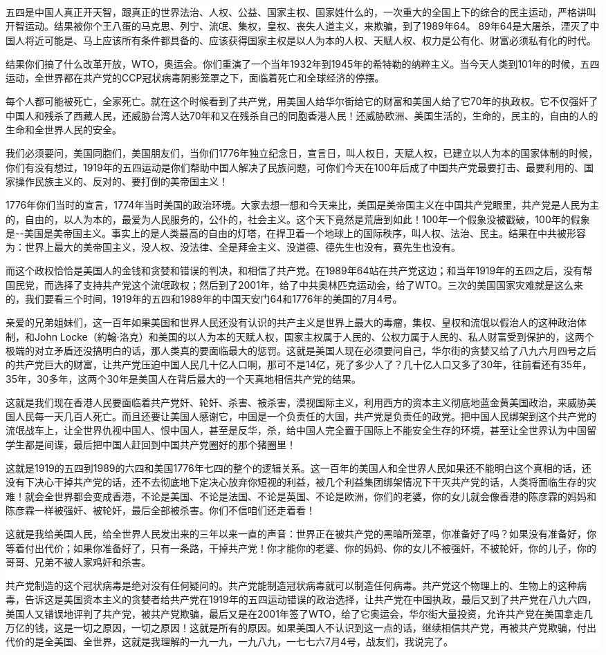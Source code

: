 


五四是中国人真正开天智，跟真正的世界法治、人权、公益、国家主权、国家姓什么的，一次重大的全国上下的综合的民主运动，严格讲叫开智运动。结果被你个王八蛋的马克思、列宁、流氓、集权，皇权、丧失人道主义，来欺骗，到了1989年64。 89年64是大屠杀，湮灭了中国人将近可能是、马上应该所有条件都具备的、应该获得国家主权是以人为本的人权、天赋人权、权力是公有化、财富必须私有化的时代。




结果你们搞了什么改革开放，WTO，奥运会。你们重演了一个当年1932年到1945年的希特勒的纳粹主义。当今天人类到101年的时候，五四运动，全世界都在共产党的CCP冠状病毒阴影笼罩之下，面临着死亡和全球经济的停摆。




每个人都可能被死亡，全家死亡。就在这个时候看到了共产党，用美国人给华尔街给它的财富和美国人给了它70年的执政权。它不仅强奸了中国人和残杀了西藏人民，还威胁台湾人达70年和又在残杀自己的同胞香港人民！还威胁欧洲、美国生活的，生命的，民主的，自由的人的生命和全世界人民的安全。




我们必须要问，美国同胞们，美国朋友们，当你们1776年独立纪念日，宣言日，叫人权日，天赋人权，已建立以人为本的国家体制的时候，你们有没有想过，1919年的五四运动是你们帮助中国人解决了民族问题，可你们今天在100年后成了中国共产党最要打击、最要利用的、国家操作民族主义的、反对的、要打倒的美帝国主义！




1776年你们当时的宣言，1774年当时美国的政治环境。大家去想一想和今天来比，美国是美帝国主义在中国共产党眼里，共产党是人民为主的，自由的，以人为本的，最爱为人民服务的，公仆的，社会主义。这个天下竟然是荒唐到如此！100年一个假象没被戳破，100年的假象是--美国是美帝国主义。事实上的是人类最高的自由的灯塔，在捍卫着一个地球上的国际秩序，叫人权、法治、民主。结果在中共被形容为：世界上最大的美帝国主义，没人权、没法律、全是拜金主义、没道德、德先生也没有，赛先生也没有。




而这个政权恰恰是美国人的金钱和贪婪和错误的判决，和相信了共产党。在1989年64站在共产党这边；和当年1919年的五四之后，没有帮国民党，而选择了支持共产党这个流氓政权；然后到了2001年，给了中共奥林匹克运动会，给了WTO。三次的美国国家灾难就是这么来的，我们要看三个时间，1919年的五四和1989年的中国天安门64和1776年的美国的7月4号。




亲爱的兄弟姐妹们，这一百年如果美国和世界人民还没有认识的共产主义是世界上最大的毒瘤，集权、皇权和流氓以假治人的这种政治体制，和John Locke（約翰·洛克）和美国的以人为本的天赋人权，国家主权属于人民的、公权力属于人民的、私人财富受到保护的，这两个极端的对立矛盾还没搞明白的话，那人类真的要面临最大的惩罚。这就是美国人现在必须要问自己，华尔街的贪婪又给了八九六月四号之后的共产党巨大的财富，让共产党压迫中国人民几十亿人口啊，那可不是14亿，死了多少人了？几十亿人口又多了30年，往前看还有35年，35年，30多年，这两个30年是美国人在背后最大的一个天真地相信共产党的结果。




这就是我们现在香港人民要面临着共产党奸、轮奸、杀害、被杀害，漠视国际主义，利用西方的资本主义彻底地蓝金黄美国政治，来威胁美国人民每一天几百人死亡。而且还要让美国人感谢它，中国是一个负责任的大国，共产党是负责任的政党。把中国人民绑架到这个共产党的流氓战车上，让全世界仇视中国人、恨中国人，甚至是反华，杀，给中国人完全置于国际上不能安全生存的环境，甚至让全世界认为中国留学生都是间谍，最后把中国人赶回到中国共产党圈好的那个猪圈里！




这就是1919的五四到1989的六四和美国1776年七四的整个的逻辑关系。这一百年的美国人和全世界人民如果还不能明白这个真相的话，还没有下决心干掉共产党的话，还不去彻底地下定决心放弃你短视的利益，被几个利益集团绑架情况下干灭共产党的话，人类将面临生存的灾难！就会全世界都会变成香港，不论是美国、不论是法国、不论是英国、不论是欧洲，你们的老婆，你的女儿就会像香港的陈彦霖的妈妈和陈彦霖一样被强奸、被轮奸，最后全部被杀害。你们不信咱们还走着看！




这就是我给美国人民，给全世界人民发出来的三年以来一直的声音：世界正在被共产党的黑暗所笼罩，你准备好了吗？如果没有准备好，你等着付出代价；如果你准备好了，只有一条路，干掉共产党！你才能你的老婆、你的妈妈、你的女儿不被强奸，不被轮奸，你的儿子，你的哥哥、兄弟不被人家鸡奸和杀害。




共产党制造的这个冠状病毒是绝对没有任何疑问的。共产党能制造冠状病毒就可以制造任何病毒。共产党这个物理上的、生物上的这种病毒，告诉这是美国资本主义的贪婪者给共产党在1919年的五四运动错误的政治选择，让共产党在中国执政，最后又到了共产党在八九六四，美国人又错误地评判了共产党，被共产党欺骗，最后又是在2001年签了WTO，给了它奥运会，华尔街大量投资，允许共产党在美国拿走几万亿的钱，这是一切之原因，一切之原因！这就是所有的原因。如果美国人不认识到这一点的话，继续相信共产党，再被共产党欺骗，付出代价的是全美国、全世界，这就是我理解的一九一九，一九八九，一七七六7月4号，战友们，我说完了。
